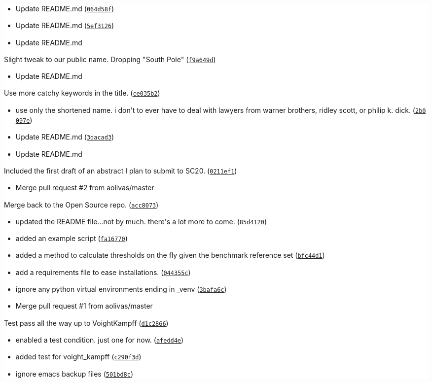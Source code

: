 * Update README.md ([`064d58f`](https://github.com/icecube/voka/commit/064d58f6e235bbcc4925a62570e63793c61e4d98))

* Update README.md ([`5ef3126`](https://github.com/icecube/voka/commit/5ef3126ca77e4ee893667f937b868969b99a1c75))

* Update README.md

Slight tweak to our public name.  Dropping &#34;South Pole&#34; ([`f9a649d`](https://github.com/icecube/voka/commit/f9a649d79d7a97a5e8613c78fb0f038d063400f7))

* Update README.md

Use more catchy keywords in the title. ([`ce035b2`](https://github.com/icecube/voka/commit/ce035b2255e8ec4d21a7f6f924f898149352946d))

* use only the shortened name.  i don&#39;t to ever have to deal with lawyers from warner brothers, ridley scott, or philip k. dick. ([`2b0097e`](https://github.com/icecube/voka/commit/2b0097e900b86d54fb49c90b282831c1db74f258))

* Update README.md ([`3dacad3`](https://github.com/icecube/voka/commit/3dacad3db29918b51971e38f814d4aec11c14ff9))

* Update README.md

Included the first draft of an abstract I plan to submit to SC20. ([`0211ef1`](https://github.com/icecube/voka/commit/0211ef17156330518e60713f7736dbf377953987))

* Merge pull request #2 from aolivas/master

Merge back to the Open Source repo. ([`acc8073`](https://github.com/icecube/voka/commit/acc8073ae8678b80f8bbc366a2e233bd9d2f9a98))

* updated the README file...not by much.  there&#39;s a lot more to come. ([`85d4120`](https://github.com/icecube/voka/commit/85d41200c22ad5ba5d08917e106caf05edf6a6df))

* added an example script ([`fa16770`](https://github.com/icecube/voka/commit/fa16770e43e439f39f94175d3f9c367929089860))

* added a method to calculate thresholds on the fly given the benchmark reference set ([`bfc44d1`](https://github.com/icecube/voka/commit/bfc44d17db2320310d3765e96f02d1186a29131d))

* add a requirements file to ease installations. ([`044355c`](https://github.com/icecube/voka/commit/044355cac2219b172859cd880a707ea09ba7580d))

* ignore any python virtual environments ending in _venv ([`3bafa6c`](https://github.com/icecube/voka/commit/3bafa6cdde729dd1fbdfc3eae4365933ef39abb6))

* Merge pull request #1 from aolivas/master

Test pass all the way up to VoightKampff ([`d1c2866`](https://github.com/icecube/voka/commit/d1c2866fc23e0c20271e6450e4e727fb628700a8))

* enabled a test condition.  just one for now. ([`afedd4e`](https://github.com/icecube/voka/commit/afedd4e54bde85c89adacfd07f66edd0aa12a3ea))

* added test for voight_kampff ([`c290f3d`](https://github.com/icecube/voka/commit/c290f3d7757c5793621d8ad5408ff23cf56f9e21))

* ignore emacs backup files ([`501bd8c`](https://github.com/icecube/voka/commit/501bd8c5c100ca9c2acc794ca258a10646408488))
